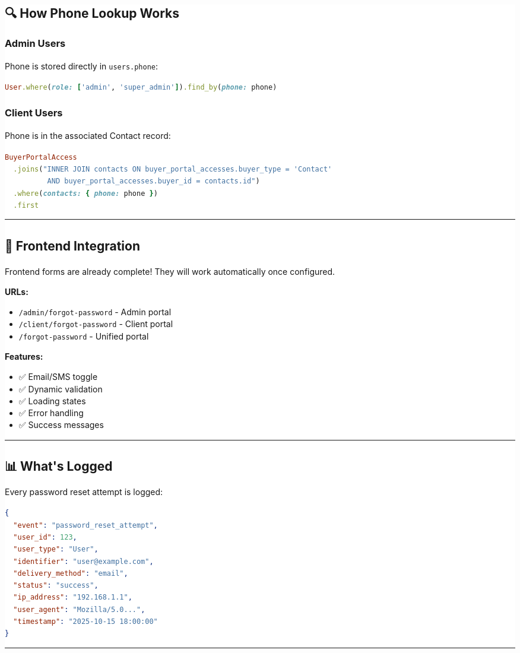 
## 🔍 How Phone Lookup Works

### Admin Users
Phone is stored directly in `users.phone`:
```ruby
User.where(role: ['admin', 'super_admin']).find_by(phone: phone)
```

### Client Users  
Phone is in the associated Contact record:
```ruby
BuyerPortalAccess
  .joins("INNER JOIN contacts ON buyer_portal_accesses.buyer_type = 'Contact' 
          AND buyer_portal_accesses.buyer_id = contacts.id")
  .where(contacts: { phone: phone })
  .first
```

---

## 🎨 Frontend Integration

Frontend forms are already complete! They will work automatically once configured.

**URLs:**
- `/admin/forgot-password` - Admin portal
- `/client/forgot-password` - Client portal
- `/forgot-password` - Unified portal

**Features:**
- ✅ Email/SMS toggle
- ✅ Dynamic validation
- ✅ Loading states
- ✅ Error handling
- ✅ Success messages

---

## 📊 What's Logged

Every password reset attempt is logged:
```json
{
  "event": "password_reset_attempt",
  "user_id": 123,
  "user_type": "User",
  "identifier": "user@example.com",
  "delivery_method": "email",
  "status": "success",
  "ip_address": "192.168.1.1",
  "user_agent": "Mozilla/5.0...",
  "timestamp": "2025-10-15 18:00:00"
}
```

---